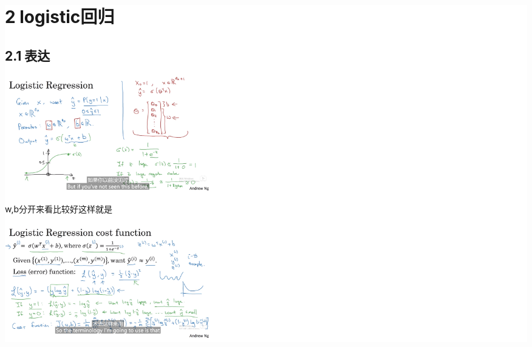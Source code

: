 # 2 logistic回归

## 2.1 表达

<img src="assets/clipboard-1600159372475.png" alt="img" style="zoom:33%;" />

w,b分开来看比较好这样就是

<img src="assets/clipboard-1600159442285.png" alt="img" style="zoom:33%;" />
